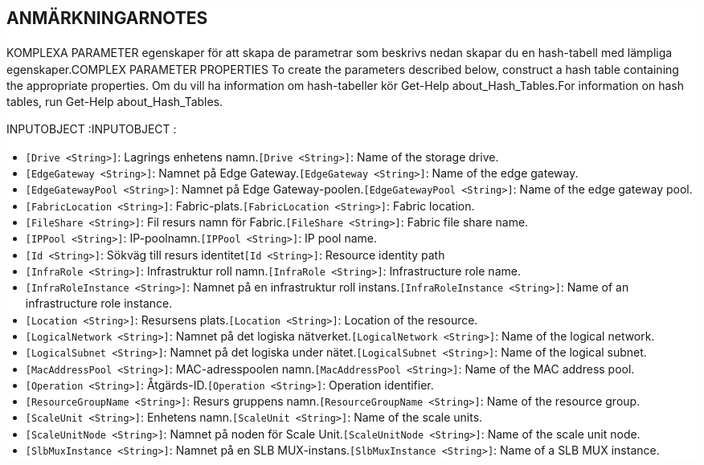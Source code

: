 

## <span data-ttu-id="6c0f8-134">ANMÄRKNINGAR</span><span class="sxs-lookup"><span data-stu-id="6c0f8-134">NOTES</span></span>

<span data-ttu-id="6c0f8-135">KOMPLEXA PARAMETER egenskaper för att skapa de parametrar som beskrivs nedan skapar du en hash-tabell med lämpliga egenskaper.</span><span class="sxs-lookup"><span data-stu-id="6c0f8-135">COMPLEX PARAMETER PROPERTIES To create the parameters described below, construct a hash table containing the appropriate properties.</span></span> <span data-ttu-id="6c0f8-136">Om du vill ha information om hash-tabeller kör Get-Help about_Hash_Tables.</span><span class="sxs-lookup"><span data-stu-id="6c0f8-136">For information on hash tables, run Get-Help about_Hash_Tables.</span></span>

<span data-ttu-id="6c0f8-137">INPUTOBJECT <IFabricAdminIdentity> :</span><span class="sxs-lookup"><span data-stu-id="6c0f8-137">INPUTOBJECT <IFabricAdminIdentity>:</span></span> 
  - <span data-ttu-id="6c0f8-138">`[Drive <String>]`: Lagrings enhetens namn.</span><span class="sxs-lookup"><span data-stu-id="6c0f8-138">`[Drive <String>]`: Name of the storage drive.</span></span>
  - <span data-ttu-id="6c0f8-139">`[EdgeGateway <String>]`: Namnet på Edge Gateway.</span><span class="sxs-lookup"><span data-stu-id="6c0f8-139">`[EdgeGateway <String>]`: Name of the edge gateway.</span></span>
  - <span data-ttu-id="6c0f8-140">`[EdgeGatewayPool <String>]`: Namnet på Edge Gateway-poolen.</span><span class="sxs-lookup"><span data-stu-id="6c0f8-140">`[EdgeGatewayPool <String>]`: Name of the edge gateway pool.</span></span>
  - <span data-ttu-id="6c0f8-141">`[FabricLocation <String>]`: Fabric-plats.</span><span class="sxs-lookup"><span data-stu-id="6c0f8-141">`[FabricLocation <String>]`: Fabric location.</span></span>
  - <span data-ttu-id="6c0f8-142">`[FileShare <String>]`: Fil resurs namn för Fabric.</span><span class="sxs-lookup"><span data-stu-id="6c0f8-142">`[FileShare <String>]`: Fabric file share name.</span></span>
  - <span data-ttu-id="6c0f8-143">`[IPPool <String>]`: IP-poolnamn.</span><span class="sxs-lookup"><span data-stu-id="6c0f8-143">`[IPPool <String>]`: IP pool name.</span></span>
  - <span data-ttu-id="6c0f8-144">`[Id <String>]`: Sökväg till resurs identitet</span><span class="sxs-lookup"><span data-stu-id="6c0f8-144">`[Id <String>]`: Resource identity path</span></span>
  - <span data-ttu-id="6c0f8-145">`[InfraRole <String>]`: Infrastruktur roll namn.</span><span class="sxs-lookup"><span data-stu-id="6c0f8-145">`[InfraRole <String>]`: Infrastructure role name.</span></span>
  - <span data-ttu-id="6c0f8-146">`[InfraRoleInstance <String>]`: Namnet på en infrastruktur roll instans.</span><span class="sxs-lookup"><span data-stu-id="6c0f8-146">`[InfraRoleInstance <String>]`: Name of an infrastructure role instance.</span></span>
  - <span data-ttu-id="6c0f8-147">`[Location <String>]`: Resursens plats.</span><span class="sxs-lookup"><span data-stu-id="6c0f8-147">`[Location <String>]`: Location of the resource.</span></span>
  - <span data-ttu-id="6c0f8-148">`[LogicalNetwork <String>]`: Namnet på det logiska nätverket.</span><span class="sxs-lookup"><span data-stu-id="6c0f8-148">`[LogicalNetwork <String>]`: Name of the logical network.</span></span>
  - <span data-ttu-id="6c0f8-149">`[LogicalSubnet <String>]`: Namnet på det logiska under nätet.</span><span class="sxs-lookup"><span data-stu-id="6c0f8-149">`[LogicalSubnet <String>]`: Name of the logical subnet.</span></span>
  - <span data-ttu-id="6c0f8-150">`[MacAddressPool <String>]`: MAC-adresspoolen namn.</span><span class="sxs-lookup"><span data-stu-id="6c0f8-150">`[MacAddressPool <String>]`: Name of the MAC address pool.</span></span>
  - <span data-ttu-id="6c0f8-151">`[Operation <String>]`: Åtgärds-ID.</span><span class="sxs-lookup"><span data-stu-id="6c0f8-151">`[Operation <String>]`: Operation identifier.</span></span>
  - <span data-ttu-id="6c0f8-152">`[ResourceGroupName <String>]`: Resurs gruppens namn.</span><span class="sxs-lookup"><span data-stu-id="6c0f8-152">`[ResourceGroupName <String>]`: Name of the resource group.</span></span>
  - <span data-ttu-id="6c0f8-153">`[ScaleUnit <String>]`: Enhetens namn.</span><span class="sxs-lookup"><span data-stu-id="6c0f8-153">`[ScaleUnit <String>]`: Name of the scale units.</span></span>
  - <span data-ttu-id="6c0f8-154">`[ScaleUnitNode <String>]`: Namnet på noden för Scale Unit.</span><span class="sxs-lookup"><span data-stu-id="6c0f8-154">`[ScaleUnitNode <String>]`: Name of the scale unit node.</span></span>
  - <span data-ttu-id="6c0f8-155">`[SlbMuxInstance <String>]`: Namnet på en SLB MUX-instans.</span><span class="sxs-lookup"><span data-stu-id="6c0f8-155">`[SlbMuxInstance <String>]`: Name of a SLB MUX instance.</span></span>